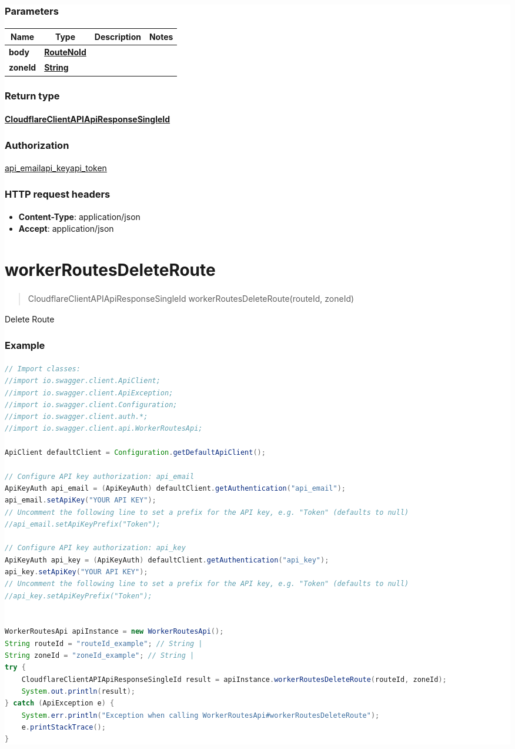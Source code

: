 ### Parameters

Name | Type | Description  | Notes
------------- | ------------- | ------------- | -------------
 **body** | [**RouteNoId**](RouteNoId.md)|  |
 **zoneId** | [**String**](.md)|  |

### Return type

[**CloudflareClientAPIApiResponseSingleId**](CloudflareClientAPIApiResponseSingleId.md)

### Authorization

[api_email](../README.md#api_email)[api_key](../README.md#api_key)[api_token](../README.md#api_token)

### HTTP request headers

 - **Content-Type**: application/json
 - **Accept**: application/json

<a name="workerRoutesDeleteRoute"></a>
# **workerRoutesDeleteRoute**
> CloudflareClientAPIApiResponseSingleId workerRoutesDeleteRoute(routeId, zoneId)

Delete Route

### Example
```java
// Import classes:
//import io.swagger.client.ApiClient;
//import io.swagger.client.ApiException;
//import io.swagger.client.Configuration;
//import io.swagger.client.auth.*;
//import io.swagger.client.api.WorkerRoutesApi;

ApiClient defaultClient = Configuration.getDefaultApiClient();

// Configure API key authorization: api_email
ApiKeyAuth api_email = (ApiKeyAuth) defaultClient.getAuthentication("api_email");
api_email.setApiKey("YOUR API KEY");
// Uncomment the following line to set a prefix for the API key, e.g. "Token" (defaults to null)
//api_email.setApiKeyPrefix("Token");

// Configure API key authorization: api_key
ApiKeyAuth api_key = (ApiKeyAuth) defaultClient.getAuthentication("api_key");
api_key.setApiKey("YOUR API KEY");
// Uncomment the following line to set a prefix for the API key, e.g. "Token" (defaults to null)
//api_key.setApiKeyPrefix("Token");


WorkerRoutesApi apiInstance = new WorkerRoutesApi();
String routeId = "routeId_example"; // String | 
String zoneId = "zoneId_example"; // String | 
try {
    CloudflareClientAPIApiResponseSingleId result = apiInstance.workerRoutesDeleteRoute(routeId, zoneId);
    System.out.println(result);
} catch (ApiException e) {
    System.err.println("Exception when calling WorkerRoutesApi#workerRoutesDeleteRoute");
    e.printStackTrace();
}
```
